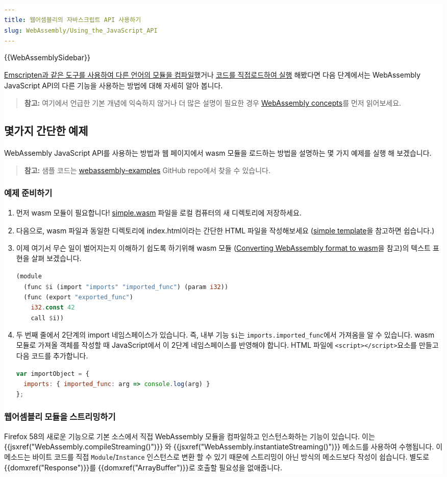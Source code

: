 ```yaml
---
title: 웹어셈블리의 자바스크립트 API 사용하기
slug: WebAssembly/Using_the_JavaScript_API
---
```


{{WebAssemblySidebar}}

[Emscripten과 같은 도구를 사용하여 다른 언어의 모듈을 컴파일](/ko/docs/WebAssembly/C_to_wasm)했거나 [코드를 직접로드하여 실행](/ko/docs/WebAssembly/Loading_and_running) 해봤다면 다음 단계에서는 WebAssembly JavaScript API의 다른 기능을 사용하는 방법에 대해 자세히 알아 봅니다.

> **참고:** 여기에서 언급한 기본 개념에 익숙하지 않거나 더 많은 설명이 필요한 경우 [WebAssembly concepts](/ko/docs/WebAssembly/Concepts)를 먼저 읽어보세요.

## 몇가지 간단한 예제

WebAssembly JavaScript API를 사용하는 방법과 웹 페이지에서 wasm 모듈을 로드하는 방법을 설명하는 몇 가지 예제를 실행 해 보겠습니다.

> **참고:** 샘플 코드는 [webassembly-examples](https://github.com/mdn/webassembly-examples) GitHub repo에서 찾을 수 있습니다.

### 예제 준비하기

1. 먼저 wasm 모듈이 필요합니다! [simple.wasm](https://github.com/mdn/webassembly-examples/raw/master/js-api-examples/simple.wasm) 파일을 로컬 컴퓨터의 새 디렉토리에 저장하세요.
2. 다음으로, wasm 파일과 동일한 디렉토리에 index.html이라는 간단한 HTML 파일을 작성해보세요 ([simple template](https://github.com/mdn/webassembly-examples/blob/master/template/template.html)을 참고하면 쉽습니다.)
3. 이제 여기서 무슨 일이 벌어지는지 이해하기 쉽도록 하기위해 wasm 모듈 ([Converting WebAssembly format to wasm](/ko/docs/WebAssembly/Text_format_to_wasm#A_first_look_at_the_text_format)을 참고)의 텍스트 표현을 살펴 보겠습니다.

    ```rs
    (module
      (func $i (import "imports" "imported_func") (param i32))
      (func (export "exported_func")
        i32.const 42
        call $i))
    ```

4. 두 번째 줄에서 2단계의 import 네임스페이스가 있습니다. 즉, 내부 기능 `$i`는 `imports.imported_func`에서 가져옴을 알 수 있습니다. wasm 모듈로 가져올 객체를 작성할 때 JavaScript에서 이 2단계 네임스페이스를 반영해야 합니다.
    HTML 파일에 `<script></script>`요소를 만들고 다음 코드를 추가합니다.

    ```js
    var importObject = {
      imports: { imported_func: arg => console.log(arg) }
    };
    ```

### 웹어셈블리 모듈을 스트리밍하기

Firefox 58의 새로운 기능으로 기본 소스에서 직접 WebAssembly 모듈을 컴파일하고 인스턴스화하는 기능이 있습니다. 이는 {{jsxref("WebAssembly.compileStreaming()")}} 와 {{jsxref("WebAssembly.instantiateStreaming()")}} 메소드를 사용하여 수행됩니다. 이 메소드는 바이트 코드를 직접 `Module`/`Instance` 인스턴스로 변환 할 수 있기 때문에 스트리밍이 아닌 방식의 메소드보다 작성이 쉽습니다. 별도로 {{domxref("Response")}}를 {{domxref("ArrayBuffer")}}로 호출할 필요성을 없애줍니다.
